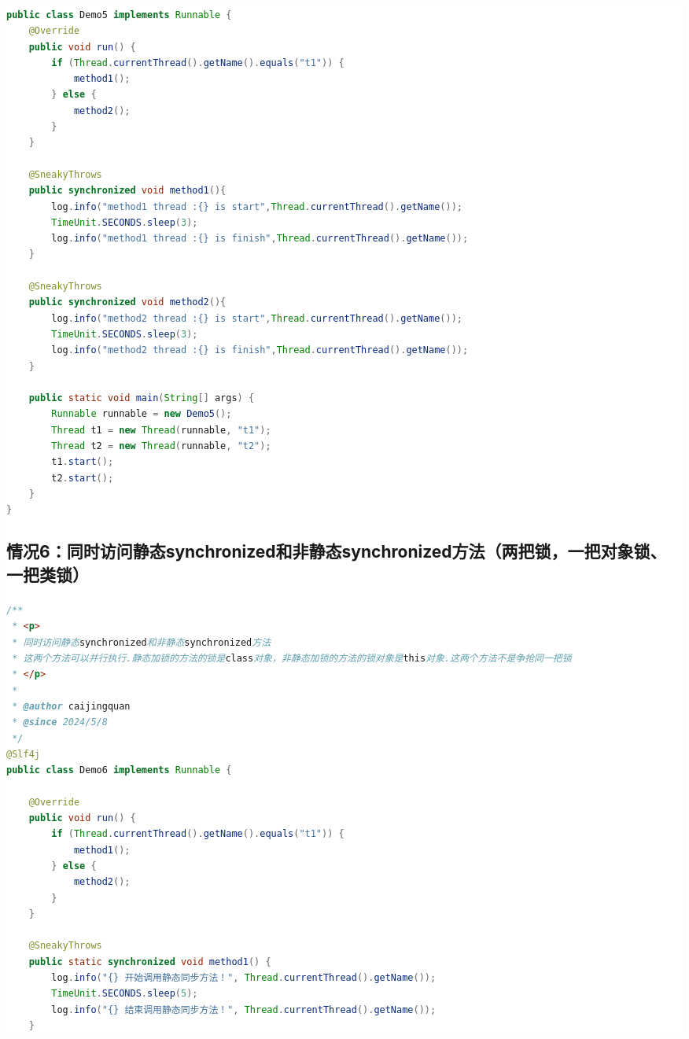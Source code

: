 ```java
public class Demo5 implements Runnable {
    @Override
    public void run() {
        if (Thread.currentThread().getName().equals("t1")) {
            method1();
        } else {
            method2();
        }
    }

    @SneakyThrows
    public synchronized void method1(){
        log.info("method1 thread :{} is start",Thread.currentThread().getName());
        TimeUnit.SECONDS.sleep(3);
        log.info("method1 thread :{} is finish",Thread.currentThread().getName());
    }

    @SneakyThrows
    public synchronized void method2(){
        log.info("method2 thread :{} is start",Thread.currentThread().getName());
        TimeUnit.SECONDS.sleep(3);
        log.info("method2 thread :{} is finish",Thread.currentThread().getName());
    }

    public static void main(String[] args) {
        Runnable runnable = new Demo5();
        Thread t1 = new Thread(runnable, "t1");
        Thread t2 = new Thread(runnable, "t2");
        t1.start();
        t2.start();
    }
}
```
## 情况6：同时访问静态synchronized和非静态synchronized方法（两把锁，一把对象锁、一把类锁）
```java
/**
 * <p>
 * 同时访问静态synchronized和非静态synchronized方法
 * 这两个方法可以并行执行.静态加锁的方法的锁是class对象，非静态加锁的方法的锁对象是this对象.这两个方法不是争抢同一把锁
 * </p>
 *
 * @author caijingquan
 * @since 2024/5/8
 */
@Slf4j
public class Demo6 implements Runnable {

    @Override
    public void run() {
        if (Thread.currentThread().getName().equals("t1")) {
            method1();
        } else {
            method2();
        }
    }

    @SneakyThrows
    public static synchronized void method1() {
        log.info("{} 开始调用静态同步方法！", Thread.currentThread().getName());
        TimeUnit.SECONDS.sleep(5);
        log.info("{} 结束调用静态同步方法！", Thread.currentThread().getName());
    }
```